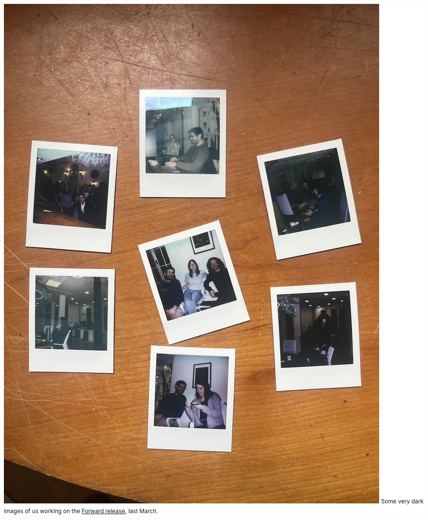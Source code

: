 ![](../images/2025-09-04-tb-02.png)
<small>Some very dark images of us working on the [Forward release](https://www.tinybird.co/blog-posts/announcing-tinybird-forward), last March.</small>
